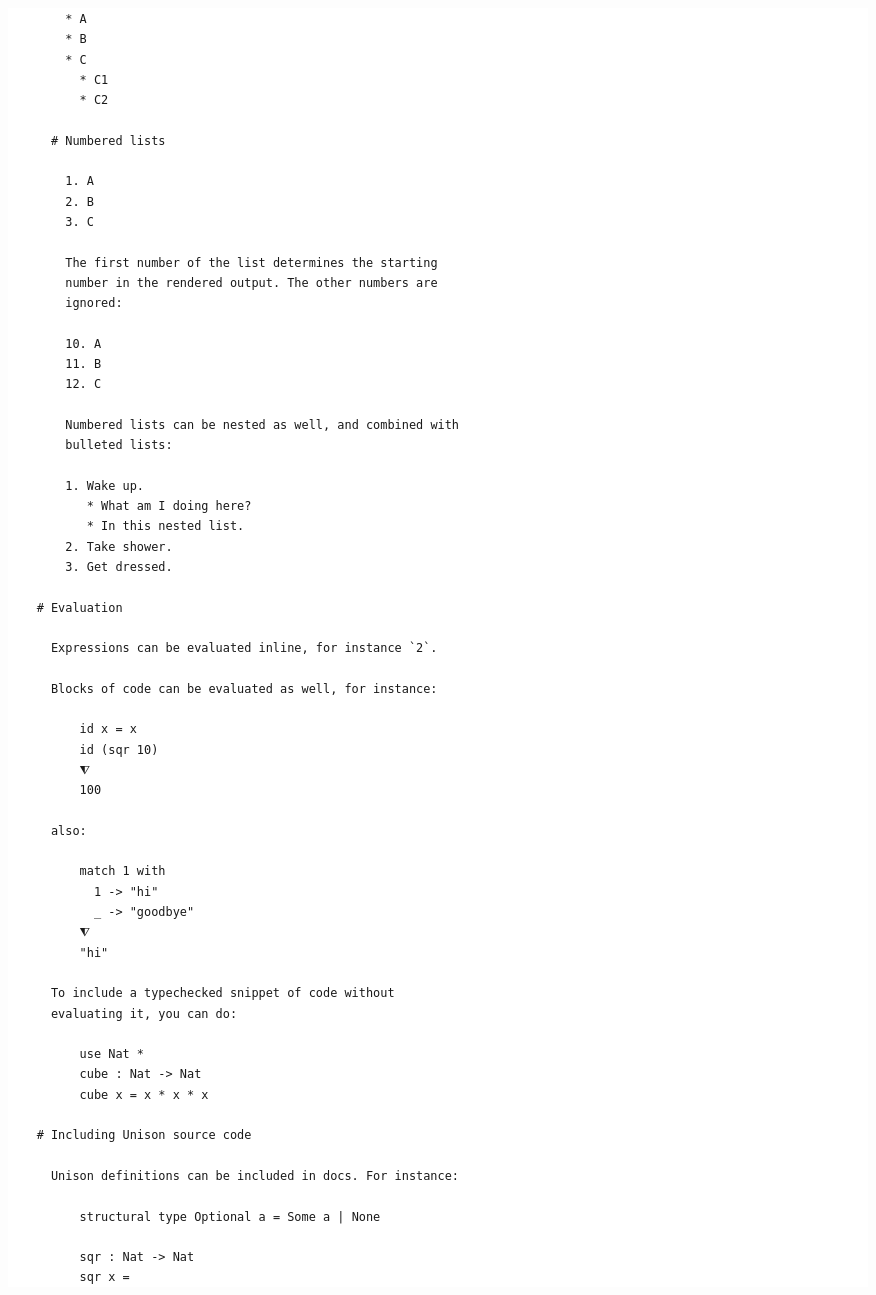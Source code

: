 ```ucm
        * A
        * B
        * C
          * C1
          * C2
    
      # Numbered lists
      
        1. A
        2. B
        3. C
      
        The first number of the list determines the starting
        number in the rendered output. The other numbers are
        ignored:
      
        10. A
        11. B
        12. C
      
        Numbered lists can be nested as well, and combined with
        bulleted lists:
      
        1. Wake up.
           * What am I doing here?
           * In this nested list.
        2. Take shower.
        3. Get dressed.
  
    # Evaluation
    
      Expressions can be evaluated inline, for instance `2`.
    
      Blocks of code can be evaluated as well, for instance:
    
          id x = x
          id (sqr 10)
          ⧨
          100
    
      also:
    
          match 1 with
            1 -> "hi"
            _ -> "goodbye"
          ⧨
          "hi"
    
      To include a typechecked snippet of code without
      evaluating it, you can do:
    
          use Nat *
          cube : Nat -> Nat
          cube x = x * x * x
  
    # Including Unison source code
    
      Unison definitions can be included in docs. For instance:
    
          structural type Optional a = Some a | None
          
          sqr : Nat -> Nat
          sqr x =
```